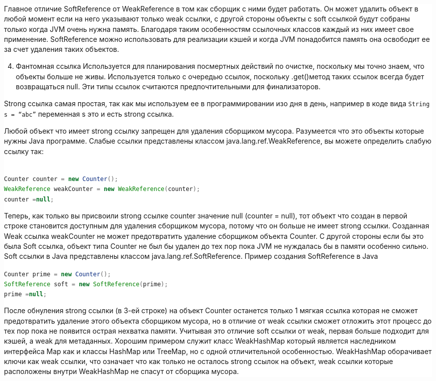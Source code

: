    Главное отличие SoftReference от WeakReference в том как сборщик с ними будет работать. Он может удалить объект в
   любой момент если на него указывают только weak ссылки, с другой стороны объекты с soft ссылкой будут собраны только
   когда JVM очень нужна память. Благодаря таким особенностям ссылочных классов каждый из них имеет свое применение.
   SoftReference можно использовать для реализации кэшей и когда JVM понадобится память она освободит ее за счет
   удаления таких объектов.

4. Фантомная ссылка
   Используется для планирования посмертных действий по очистке, поскольку мы точно знаем, что объекты больше не живы.
   Используется только с очередью ссылок, поскольку .get()метод таких ссылок всегда будет возвращаться null. Эти типы
   ссылок считаются предпочтительными для финализаторов.

Strong ссылка самая простая, так как мы используем ее в программировании изо дня в день, например в коде вида
```String s = “abc”``` переменная s это и есть strong ссылка.

Любой объект что имеет strong ссылку запрещен для удаления сборщиком мусора. Разумеется что это объекты которые нужны
Java программе. Слабые ссылки представлены классом java.lang.ref.WeakReference, вы можете определить слабую ссылку так:

```java

Counter counter = new Counter();
WeakReference weakCounter = new WeakReference(counter);
counter =null;

```

Теперь, как только вы присвоили strong ссылке counter значение null (counter = null), тот объект что создан в первой
строке становится доступным для удаления сборщиком мусора, потому что он больше не имеет strong ссылки. Cозданная Weak
ссылка weakCounter не может предотвратить удаление сборщиком объекта Counter. С другой стороны если бы это была Soft
ссылка, объект типа Counter не был бы удален до тех пор пока JVM не нуждалась бы в памяти особенно сильно. Soft ссылки в
Java представлены классом java.lang.ref.SoftReference. Пример создания SoftReference в Java

```java
Counter prime = new Counter();
SoftReference soft = new SoftReference(prime);
prime =null;
```

После обнуления strong ссылки (в 3-ей строке) на объект Counter останется только 1 мягкая ссылка которая не сможет
предотвратить удаление этого объекта сборщиком мусора, но в отличие от weak ссылки сможет отложить этот процесс до тех
пор пока не появится острая нехватка памяти. Учитывая это отличие soft ссылки от weak, первая больше подходит для кэшей,
а weak для метаданных. Хорошим примером служит класс WeakHashMap который является наследником интерфейса Map как и
классы HashMap или TreeMap, но с одной отличительной особенностью. WeakHashMap оборачивает ключи как weak ссылки, что
означает что как только не осталось strong ссылок на объект, weak ссылки которые расположены внутри WeakHashMap не
спасут от сборщика мусора.
